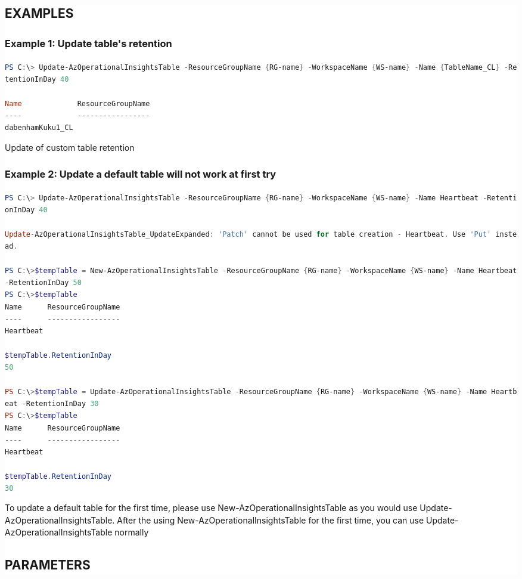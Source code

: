 ## EXAMPLES

### Example 1: Update table's retention 
```powershell
PS C:\> Update-AzOperationalInsightsTable -ResourceGroupName {RG-name} -WorkspaceName {WS-name} -Name {TableName_CL} -RetentionInDay 40

Name             ResourceGroupName
----             -----------------
dabenhamKuku1_CL
```

Update of custom table retention

### Example 2: Update a default table will not work at first try 
```powershell
PS C:\> Update-AzOperationalInsightsTable -ResourceGroupName {RG-name} -WorkspaceName {WS-name} -Name Heartbeat -RetentionInDay 40

Update-AzOperationalInsightsTable_UpdateExpanded: 'Patch' cannot be used for table creation - Heartbeat. Use 'Put' instead.

PS C:\>$tempTable = New-AzOperationalInsightsTable -ResourceGroupName {RG-name} -WorkspaceName {WS-name} -Name Heartbeat -RetentionInDay 50 
PS C:\>$tempTable
Name      ResourceGroupName
----      -----------------
Heartbeat

$tempTable.RetentionInDay
50

PS C:\>$tempTable = Update-AzOperationalInsightsTable -ResourceGroupName {RG-name} -WorkspaceName {WS-name} -Name Heartbeat -RetentionInDay 30
PS C:\>$tempTable
Name      ResourceGroupName
----      -----------------
Heartbeat

$tempTable.RetentionInDay
30
```

To update a default table for the first time, please use New-AzOperationalInsightsTable as you would use Update-AzOperationalInsightsTable. 
After the using New-AzOperationalInsightsTable for the first time, you can use Update-AzOperationalInsightsTable normally

## PARAMETERS
